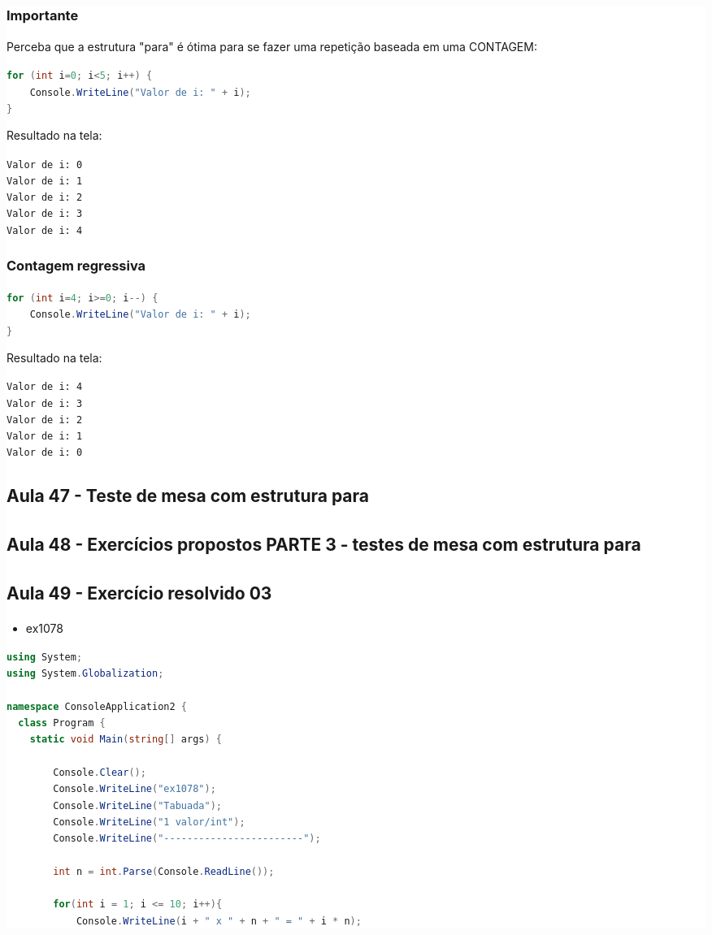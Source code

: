 ### Importante

Perceba que a estrutura "para" é ótima para se fazer uma repetição baseada em uma CONTAGEM:

```c#
for (int i=0; i<5; i++) {
	Console.WriteLine("Valor de i: " + i);
}
```

Resultado na tela:

```shell
Valor de i: 0
Valor de i: 1
Valor de i: 2
Valor de i: 3
Valor de i: 4
```

### Contagem regressiva

```c#
for (int i=4; i>=0; i--) {
	Console.WriteLine("Valor de i: " + i);
}
```

Resultado na tela:

```shell
Valor de i: 4
Valor de i: 3
Valor de i: 2
Valor de i: 1
Valor de i: 0
```



## Aula 47 - Teste de mesa com estrutura para

## Aula 48 - Exercícios propostos PARTE 3 - testes de mesa com estrutura para

## Aula 49 - Exercício resolvido 03

- ex1078

```c#
using System;
using System.Globalization;

namespace ConsoleApplication2 {
  class Program {
    static void Main(string[] args) {
      
        Console.Clear();
        Console.WriteLine("ex1078");
        Console.WriteLine("Tabuada");
        Console.WriteLine("1 valor/int");
        Console.WriteLine("------------------------");

        int n = int.Parse(Console.ReadLine());

        for(int i = 1; i <= 10; i++){
            Console.WriteLine(i + " x " + n + " = " + i * n);
```